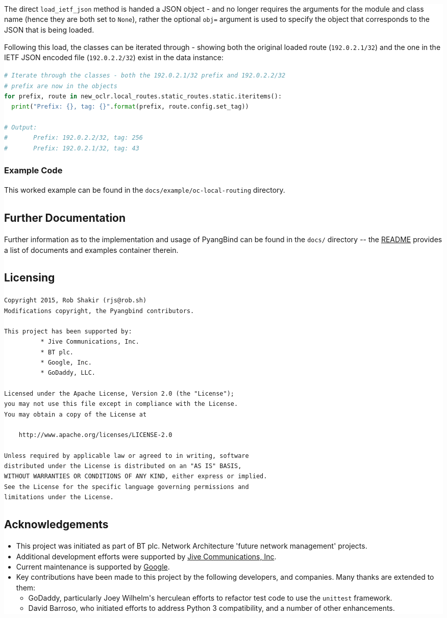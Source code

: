 The direct `load_ietf_json` method is handed a JSON object - and no longer requires the arguments for the module and class name (hence they are both set to `None`), rather the optional `obj=` argument is used to specify the object that corresponds to the JSON that is being loaded.

Following this load, the classes can be iterated through - showing both the original loaded route (`192.0.2.1/32`) and the one in the IETF JSON encoded file (`192.0.2.2/32`) exist in the data instance:

```python
# Iterate through the classes - both the 192.0.2.1/32 prefix and 192.0.2.2/32
# prefix are now in the objects
for prefix, route in new_oclr.local_routes.static_routes.static.iteritems():
  print("Prefix: {}, tag: {}".format(prefix, route.config.set_tag))

# Output:
#		Prefix: 192.0.2.2/32, tag: 256
#		Prefix: 192.0.2.1/32, tag: 43
```

### Example Code <a name="example-code"></a>
This worked example can be found in the `docs/example/oc-local-routing` directory.

## Further Documentation <a name="documentation"></a>

Further information as to the implementation and usage of PyangBind can be found in the `docs/` directory -- the [README](docs/README.md) provides a list of documents and examples container therein.

## Licensing <a name="licensing"></a>
```
Copyright 2015, Rob Shakir (rjs@rob.sh)
Modifications copyright, the Pyangbind contributors.

This project has been supported by:
          * Jive Communications, Inc.
          * BT plc.
          * Google, Inc.
          * GoDaddy, LLC.

Licensed under the Apache License, Version 2.0 (the "License");
you may not use this file except in compliance with the License.
You may obtain a copy of the License at

    http://www.apache.org/licenses/LICENSE-2.0

Unless required by applicable law or agreed to in writing, software
distributed under the License is distributed on an "AS IS" BASIS,
WITHOUT WARRANTIES OR CONDITIONS OF ANY KIND, either express or implied.
See the License for the specific language governing permissions and
limitations under the License.
```

## Acknowledgements <a name="acks"></a>
* This project was initiated as part of BT plc. Network Architecture 'future network management' projects.
* Additional development efforts were supported by [Jive Communications, Inc](http://www.jive.com).
* Current maintenance is supported by [Google](http://www.google.com).
* Key contributions have been made to this project by the following developers, and companies. Many thanks
  are extended to them:
  * GoDaddy, particularly Joey Wilhelm's herculean efforts to refactor test code to use the `unittest` framework.
  * David Barroso, who initiated efforts to address Python 3 compatibility, and a number of other enhancements.